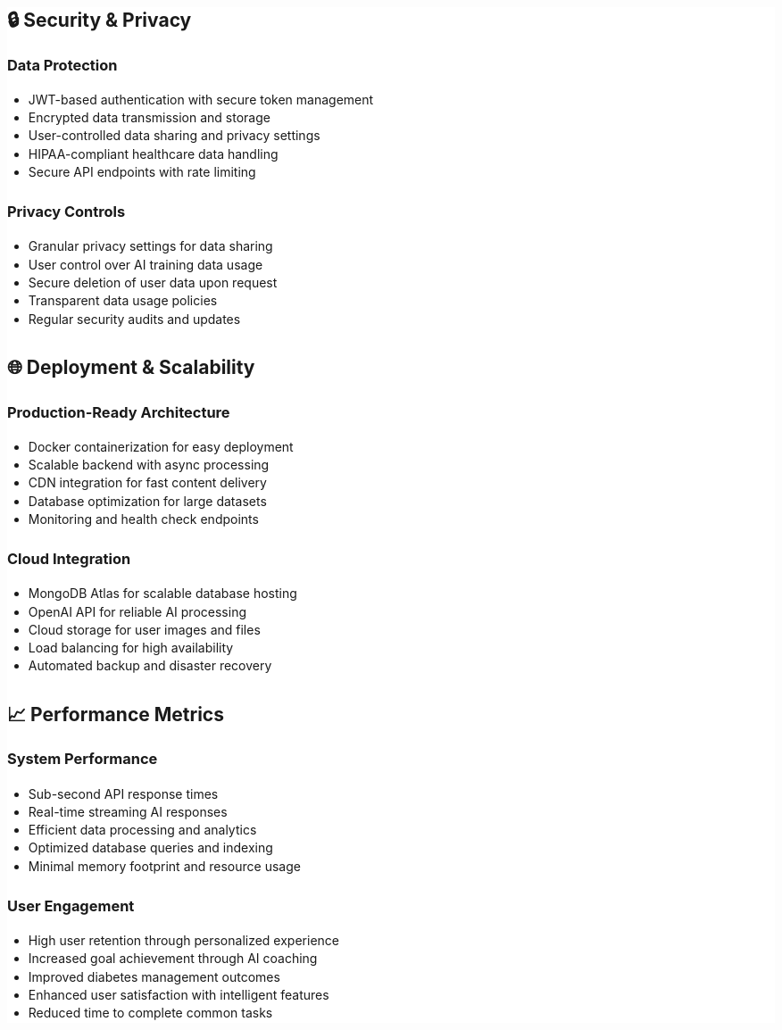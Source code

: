 ## 🔒 **Security & Privacy**

### **Data Protection**
- JWT-based authentication with secure token management
- Encrypted data transmission and storage
- User-controlled data sharing and privacy settings
- HIPAA-compliant healthcare data handling
- Secure API endpoints with rate limiting

### **Privacy Controls**
- Granular privacy settings for data sharing
- User control over AI training data usage
- Secure deletion of user data upon request
- Transparent data usage policies
- Regular security audits and updates

## 🌐 **Deployment & Scalability**

### **Production-Ready Architecture**
- Docker containerization for easy deployment
- Scalable backend with async processing
- CDN integration for fast content delivery
- Database optimization for large datasets
- Monitoring and health check endpoints

### **Cloud Integration**
- MongoDB Atlas for scalable database hosting
- OpenAI API for reliable AI processing
- Cloud storage for user images and files
- Load balancing for high availability
- Automated backup and disaster recovery

## 📈 **Performance Metrics**

### **System Performance**
- Sub-second API response times
- Real-time streaming AI responses
- Efficient data processing and analytics
- Optimized database queries and indexing
- Minimal memory footprint and resource usage

### **User Engagement**
- High user retention through personalized experience
- Increased goal achievement through AI coaching
- Improved diabetes management outcomes
- Enhanced user satisfaction with intelligent features
- Reduced time to complete common tasks
